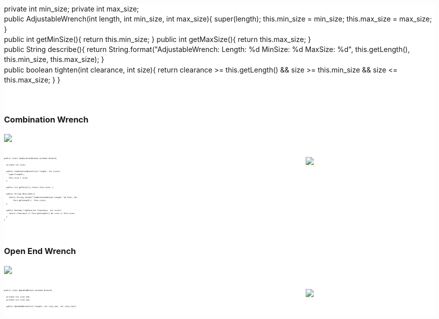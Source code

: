   private int min_size;
  private int max_size;<br>
  public AdjustableWrench(int length, int min_size, int max_size){
    super(length);
    this.min_size = min_size;
    this.max_size = max_size;
  }<br>
  public int getMinSize(){ return this.min_size; }
  public int getMaxSize(){ return this.max_size; }<br>
  public String describe(){
    return String.format("AdjustableWrench: Length: %d MinSize: %d
      MaxSize: %d", this.getLength(), this.min_size, this.max_size);
  }<br>
  public boolean tighten(int clearance, int size){
    return clearance >= this.getLength() && size >= this.min_size
      && size <= this.max_size;
  }
}</code></pre>
  </div>
</section><br>
<section>
  <h3>Combination Wrench</h3>
  <img class="stretch plain" src="/cc210/images/13-inherit/12.7.x.8.combination_wiki.jpg">
</section><br>
<section>
  <div style="float: right; width: 30%">
    <img class="plain" style="width: 100%" src="/cc210/images/13-inherit/12.7.j.8.co.png">
  </div>
  <div style="width: 70%">
    <pre class="stretch" style="font-size: .32em"><code class="java">public class CombinationWrench extends Wrench{<br>
  private int size;<br>
  public CombinationWrench(int length, int size){
    super(length);
    this.size = size;
  }<br>
  public int getSize(){ return this.size; }<br>
  public String describe(){
    return String.format("CombinationWrench Length: %d Size: %d",
        this.getLength(), this.size);
  }<br>
  public boolean tighten(int clearance, int size){
    return clearance >= this.getLength() && size == this.size;
  }
}</code></pre>
  </div>
</section><br>
<section>
  <h3>Open End Wrench</h3>
  <img class="stretch plain" src="/cc210/images/13-inherit/12.7.x.8.openend_wiki.jpg">
</section><br>
<section>
  <div style="float: right; width: 30%">
    <img class="plain" style="width: 100%" src="/cc210/images/13-inherit/12.7.j.8.oe.png">
  </div>
  <div style="width: 70%">
    <pre class="stretch" style="font-size: .32em"><code class="java">public class OpenEndWrench extends Wrench{<br>
  private int size_one;
  private int size_two;<br>
  public OpenEndWrench(int length, int size_one, int size_two){